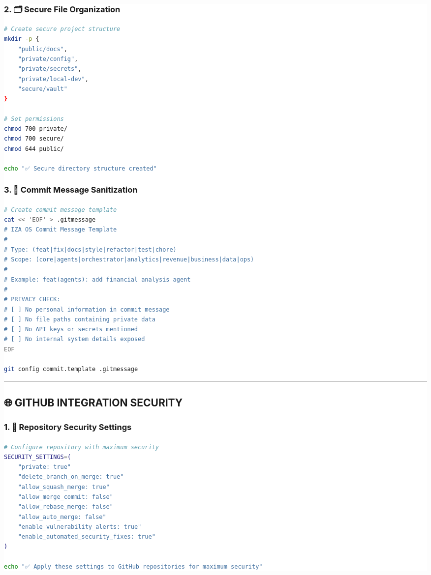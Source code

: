 
### 2. **🗂️ Secure File Organization**

```bash
# Create secure project structure
mkdir -p {
    "public/docs",
    "private/config",
    "private/secrets",
    "private/local-dev",
    "secure/vault"
}

# Set permissions
chmod 700 private/
chmod 700 secure/
chmod 644 public/

echo "✅ Secure directory structure created"
```

### 3. **🔄 Commit Message Sanitization**

```bash
# Create commit message template
cat << 'EOF' > .gitmessage
# IZA OS Commit Message Template
# 
# Type: (feat|fix|docs|style|refactor|test|chore)
# Scope: (core|agents|orchestrator|analytics|revenue|business|data|ops)
# 
# Example: feat(agents): add financial analysis agent
#
# PRIVACY CHECK:
# [ ] No personal information in commit message
# [ ] No file paths containing private data
# [ ] No API keys or secrets mentioned
# [ ] No internal system details exposed
EOF

git config commit.template .gitmessage
```

---

## 🌐 **GITHUB INTEGRATION SECURITY**

### 1. **🔐 Repository Security Settings**

```bash
# Configure repository with maximum security
SECURITY_SETTINGS=(
    "private: true"
    "delete_branch_on_merge: true"
    "allow_squash_merge: true"
    "allow_merge_commit: false"
    "allow_rebase_merge: false"
    "allow_auto_merge: false"
    "enable_vulnerability_alerts: true"
    "enable_automated_security_fixes: true"
)

echo "✅ Apply these settings to GitHub repositories for maximum security"
```
